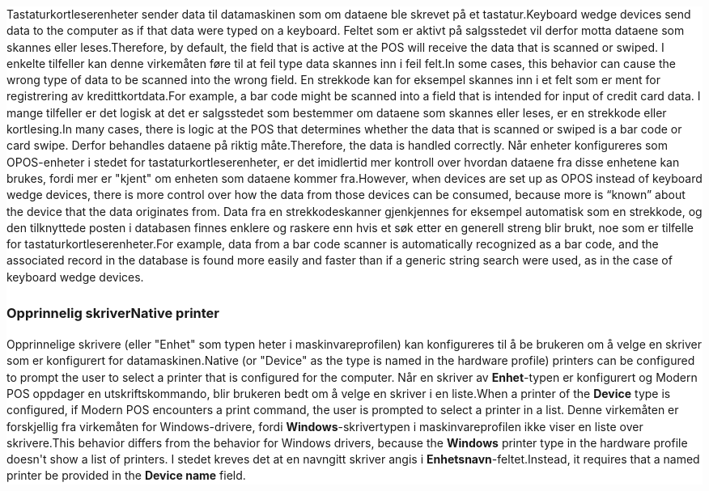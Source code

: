 <span data-ttu-id="aee0f-245">Tastaturkortleserenheter sender data til datamaskinen som om dataene ble skrevet på et tastatur.</span><span class="sxs-lookup"><span data-stu-id="aee0f-245">Keyboard wedge devices send data to the computer as if that data were typed on a keyboard.</span></span> <span data-ttu-id="aee0f-246">Feltet som er aktivt på salgsstedet vil derfor motta dataene som skannes eller leses.</span><span class="sxs-lookup"><span data-stu-id="aee0f-246">Therefore, by default, the field that is active at the POS will receive the data that is scanned or swiped.</span></span> <span data-ttu-id="aee0f-247">I enkelte tilfeller kan denne virkemåten føre til at feil type data skannes inn i feil felt.</span><span class="sxs-lookup"><span data-stu-id="aee0f-247">In some cases, this behavior can cause the wrong type of data to be scanned into the wrong field.</span></span> <span data-ttu-id="aee0f-248">En strekkode kan for eksempel skannes inn i et felt som er ment for registrering av kredittkortdata.</span><span class="sxs-lookup"><span data-stu-id="aee0f-248">For example, a bar code might be scanned into a field that is intended for input of credit card data.</span></span> <span data-ttu-id="aee0f-249">I mange tilfeller er det logisk at det er salgsstedet som bestemmer om dataene som skannes eller leses, er en strekkode eller kortlesing.</span><span class="sxs-lookup"><span data-stu-id="aee0f-249">In many cases, there is logic at the POS that determines whether the data that is scanned or swiped is a bar code or card swipe.</span></span> <span data-ttu-id="aee0f-250">Derfor behandles dataene på riktig måte.</span><span class="sxs-lookup"><span data-stu-id="aee0f-250">Therefore, the data is handled correctly.</span></span> <span data-ttu-id="aee0f-251">Når enheter konfigureres som OPOS-enheter i stedet for tastaturkortleserenheter, er det imidlertid mer kontroll over hvordan dataene fra disse enhetene kan brukes, fordi mer er "kjent" om enheten som dataene kommer fra.</span><span class="sxs-lookup"><span data-stu-id="aee0f-251">However, when devices are set up as OPOS instead of keyboard wedge devices, there is more control over how the data from those devices can be consumed, because more is “known” about the device that the data originates from.</span></span> <span data-ttu-id="aee0f-252">Data fra en strekkodeskanner gjenkjennes for eksempel automatisk som en strekkode, og den tilknyttede posten i databasen finnes enklere og raskere enn hvis et søk etter en generell streng blir brukt, noe som er tilfelle for tastaturkortleserenheter.</span><span class="sxs-lookup"><span data-stu-id="aee0f-252">For example, data from a bar code scanner is automatically recognized as a bar code, and the associated record in the database is found more easily and faster than if a generic string search were used, as in the case of keyboard wedge devices.</span></span>

### <a name="native-printer"></a><span data-ttu-id="aee0f-253">Opprinnelig skriver</span><span class="sxs-lookup"><span data-stu-id="aee0f-253">Native printer</span></span>

<span data-ttu-id="aee0f-254">Opprinnelige skrivere (eller "Enhet" som typen heter i maskinvareprofilen) kan konfigureres til å be brukeren om å velge en skriver som er konfigurert for datamaskinen.</span><span class="sxs-lookup"><span data-stu-id="aee0f-254">Native (or "Device" as the type is named in the hardware profile) printers can be configured to prompt the user to select a printer that is configured for the computer.</span></span> <span data-ttu-id="aee0f-255">Når en skriver av **Enhet**-typen er konfigurert og Modern POS oppdager en utskriftskommando, blir brukeren bedt om å velge en skriver i en liste.</span><span class="sxs-lookup"><span data-stu-id="aee0f-255">When a printer of the **Device** type is configured, if Modern POS encounters a print command, the user is prompted to select a printer in a list.</span></span> <span data-ttu-id="aee0f-256">Denne virkemåten er forskjellig fra virkemåten for Windows-drivere, fordi **Windows**-skrivertypen i maskinvareprofilen ikke viser en liste over skrivere.</span><span class="sxs-lookup"><span data-stu-id="aee0f-256">This behavior differs from the behavior for Windows drivers, because the **Windows** printer type in the hardware profile doesn't show a list of printers.</span></span> <span data-ttu-id="aee0f-257">I stedet kreves det at en navngitt skriver angis i **Enhetsnavn**-feltet.</span><span class="sxs-lookup"><span data-stu-id="aee0f-257">Instead, it requires that a named printer be provided in the **Device name** field.</span></span>
